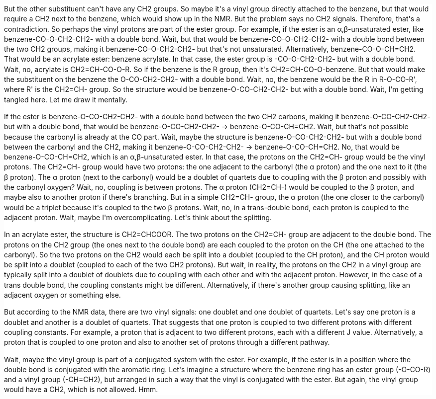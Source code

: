 But the other substituent can't have any CH2 groups. So maybe it's a vinyl group directly attached to the benzene, but that would require a CH2 next to the benzene, which would show up in the NMR. But the problem says no CH2 signals. Therefore, that's a contradiction. So perhaps the vinyl protons are part of the ester group. For example, if the ester is an α,β-unsaturated ester, like benzene-CO-O-CH2-CH2- with a double bond. Wait, but that would be benzene-CO-O-CH2-CH2- with a double bond between the two CH2 groups, making it benzene-CO-O-CH2-CH2- but that's not unsaturated. Alternatively, benzene-CO-O-CH=CH2. That would be an acrylate ester: benzene acrylate. In that case, the ester group is -CO-O-CH2-CH2- but with a double bond. Wait, no, acrylate is CH2=CH-CO-O-R. So if the benzene is the R group, then it's CH2=CH-CO-O-benzene. But that would make the substituent on the benzene the O-CO-CH2-CH2- with a double bond. Wait, no, the benzene would be the R in R-O-CO-R', where R' is the CH2=CH- group. So the structure would be benzene-O-CO-CH2-CH2- but with a double bond. Wait, I'm getting tangled here. Let me draw it mentally.

If the ester is benzene-O-CO-CH2-CH2- with a double bond between the two CH2 carbons, making it benzene-O-CO-CH2-CH2- but with a double bond, that would be benzene-O-CO-CH2-CH2- → benzene-O-CO-CH=CH2. Wait, but that's not possible because the carbonyl is already at the CO part. Wait, maybe the structure is benzene-O-CO-CH2-CH2- but with a double bond between the carbonyl and the CH2, making it benzene-O-CO-CH2-CH2- → benzene-O-CO-CH=CH2. No, that would be benzene-O-CO-CH=CH2, which is an α,β-unsaturated ester. In that case, the protons on the CH2=CH- group would be the vinyl protons. The CH2=CH- group would have two protons: the one adjacent to the carbonyl (the α proton) and the one next to it (the β proton). The α proton (next to the carbonyl) would be a doublet of quartets due to coupling with the β proton and possibly with the carbonyl oxygen? Wait, no, coupling is between protons. The α proton (CH2=CH-) would be coupled to the β proton, and maybe also to another proton if there's branching. But in a simple CH2=CH- group, the α proton (the one closer to the carbonyl) would be a triplet because it's coupled to the two β protons. Wait, no, in a trans-double bond, each proton is coupled to the adjacent proton. Wait, maybe I'm overcomplicating. Let's think about the splitting.

In an acrylate ester, the structure is CH2=CHCOOR. The two protons on the CH2=CH- group are adjacent to the double bond. The protons on the CH2 group (the ones next to the double bond) are each coupled to the proton on the CH (the one attached to the carbonyl). So the two protons on the CH2 would each be split into a doublet (coupled to the CH proton), and the CH proton would be split into a doublet (coupled to each of the two CH2 protons). But wait, in reality, the protons on the CH2 in a vinyl group are typically split into a doublet of doublets due to coupling with each other and with the adjacent proton. However, in the case of a trans double bond, the coupling constants might be different. Alternatively, if there's another group causing splitting, like an adjacent oxygen or something else.

But according to the NMR data, there are two vinyl signals: one doublet and one doublet of quartets. Let's say one proton is a doublet and another is a doublet of quartets. That suggests that one proton is coupled to two different protons with different coupling constants. For example, a proton that is adjacent to two different protons, each with a different J value. Alternatively, a proton that is coupled to one proton and also to another set of protons through a different pathway.

Wait, maybe the vinyl group is part of a conjugated system with the ester. For example, if the ester is in a position where the double bond is conjugated with the aromatic ring. Let's imagine a structure where the benzene ring has an ester group (-O-CO-R) and a vinyl group (-CH=CH2), but arranged in such a way that the vinyl is conjugated with the ester. But again, the vinyl group would have a CH2, which is not allowed. Hmm.
